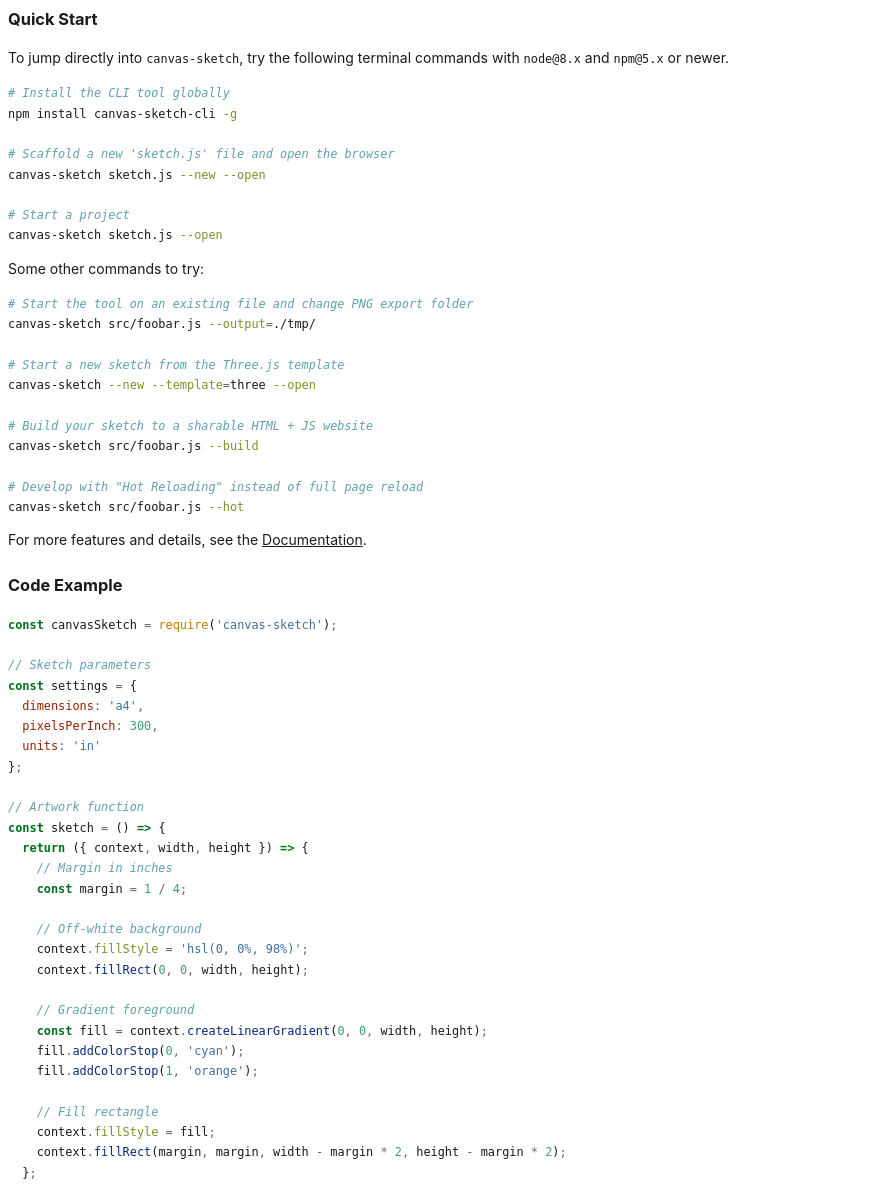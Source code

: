 ### Quick Start

To jump directly into `canvas-sketch`, try the following terminal commands with `node@8.x` and `npm@5.x` or newer.

```sh
# Install the CLI tool globally
npm install canvas-sketch-cli -g

# Scaffold a new 'sketch.js' file and open the browser
canvas-sketch sketch.js --new --open

# Start a project
canvas-sketch sketch.js --open
```

Some other commands to try:

```sh
# Start the tool on an existing file and change PNG export folder
canvas-sketch src/foobar.js --output=./tmp/

# Start a new sketch from the Three.js template
canvas-sketch --new --template=three --open

# Build your sketch to a sharable HTML + JS website
canvas-sketch src/foobar.js --build

# Develop with "Hot Reloading" instead of full page reload
canvas-sketch src/foobar.js --hot
```

For more features and details, see the [Documentation](https://github.com/mattdesl/canvas-sketch/blob/master/docs/README.md).

### Code Example


```js
const canvasSketch = require('canvas-sketch');

// Sketch parameters
const settings = {
  dimensions: 'a4',
  pixelsPerInch: 300,
  units: 'in'
};

// Artwork function
const sketch = () => {
  return ({ context, width, height }) => {
    // Margin in inches
    const margin = 1 / 4;

    // Off-white background
    context.fillStyle = 'hsl(0, 0%, 98%)';
    context.fillRect(0, 0, width, height);

    // Gradient foreground
    const fill = context.createLinearGradient(0, 0, width, height);
    fill.addColorStop(0, 'cyan');
    fill.addColorStop(1, 'orange');

    // Fill rectangle
    context.fillStyle = fill;
    context.fillRect(margin, margin, width - margin * 2, height - margin * 2);
  };
```